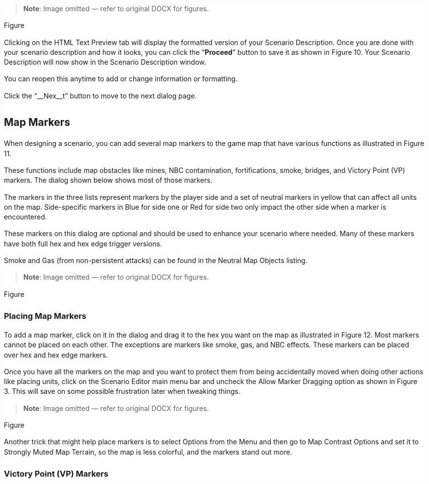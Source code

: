 > **Note**: Image omitted — refer to original DOCX for figures.



Figure 

Clicking on the HTML Text Preview tab will display the formatted version of your Scenario Description\. Once you are done with your scenario description and how it looks, you can click the “__Proceed__” button to save it as shown in Figure 10\. Your Scenario Description will now show in the Scenario Description window\.

You can reopen this anytime to add or change information or formatting\.

Click the “__Nex__t” button to move to the next dialog page\.

## Map Markers

When designing a scenario, you can add several map markers to the game map that have various functions as illustrated in Figure 11\. 

These functions include map obstacles like mines, NBC contamination, fortifications, smoke, bridges, and Victory Point \(VP\) markers\. The dialog shown below shows most of those markers\. 

The markers in the three lists represent markers by the player side and a set of neutral markers in yellow that can affect all units on the map\. Side\-specific markers in Blue for side one or Red for side two only impact the other side when a marker is encountered\.

These markers on this dialog are optional and should be used to enhance your scenario where needed\. Many of these markers have both full hex and hex edge trigger versions\.

Smoke and Gas \(from non\-persistent attacks\) can be found in the Neutral Map Objects listing\.

> **Note**: Image omitted — refer to original DOCX for figures.



Figure 

### Placing Map Markers

To add a map marker, click on it in the dialog and drag it to the hex you want on the map as illustrated in Figure 12\. Most markers cannot be placed on each other\. The exceptions are markers like smoke, gas, and NBC effects\. These markers can be placed over hex and hex edge markers\.

Once you have all the markers on the map and you want to protect them from being accidentally moved when doing other actions like placing units, click on the Scenario Editor main menu bar and uncheck the Allow Marker Dragging option as shown in Figure 3\. This will save on some possible frustration later when tweaking things\.

> **Note**: Image omitted — refer to original DOCX for figures.



Figure 

Another trick that might help place markers is to select Options from the Menu and then go to Map Contrast Options and set it to Strongly Muted Map Terrain, so the map is less colorful, and the markers stand out more\.

### Victory Point \(VP\) Markers
